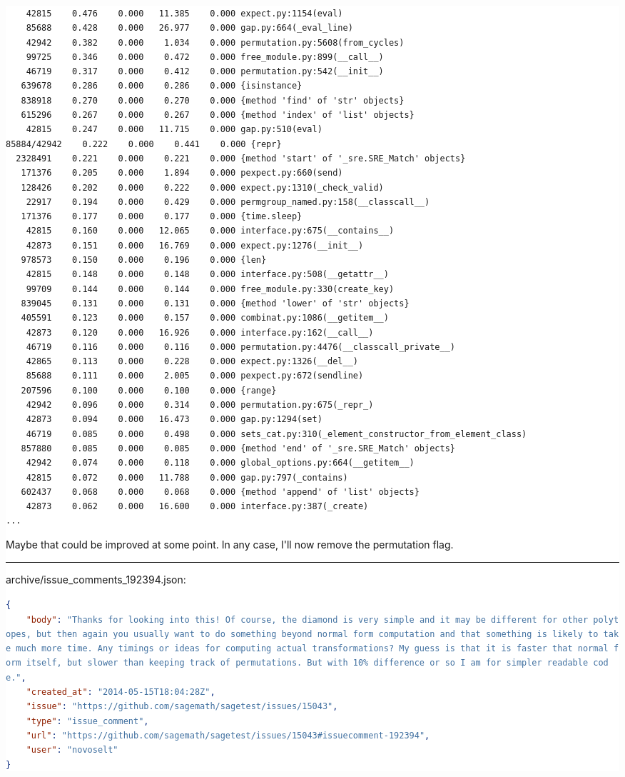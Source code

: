 ```
    42815    0.476    0.000   11.385    0.000 expect.py:1154(eval)
    85688    0.428    0.000   26.977    0.000 gap.py:664(_eval_line)
    42942    0.382    0.000    1.034    0.000 permutation.py:5608(from_cycles)
    99725    0.346    0.000    0.472    0.000 free_module.py:899(__call__)
    46719    0.317    0.000    0.412    0.000 permutation.py:542(__init__)
   639678    0.286    0.000    0.286    0.000 {isinstance}
   838918    0.270    0.000    0.270    0.000 {method 'find' of 'str' objects}
   615296    0.267    0.000    0.267    0.000 {method 'index' of 'list' objects}
    42815    0.247    0.000   11.715    0.000 gap.py:510(eval)
85884/42942    0.222    0.000    0.441    0.000 {repr}
  2328491    0.221    0.000    0.221    0.000 {method 'start' of '_sre.SRE_Match' objects}
   171376    0.205    0.000    1.894    0.000 pexpect.py:660(send)
   128426    0.202    0.000    0.222    0.000 expect.py:1310(_check_valid)
    22917    0.194    0.000    0.429    0.000 permgroup_named.py:158(__classcall__)
   171376    0.177    0.000    0.177    0.000 {time.sleep}
    42815    0.160    0.000   12.065    0.000 interface.py:675(__contains__)
    42873    0.151    0.000   16.769    0.000 expect.py:1276(__init__)
   978573    0.150    0.000    0.196    0.000 {len}
    42815    0.148    0.000    0.148    0.000 interface.py:508(__getattr__)
    99709    0.144    0.000    0.144    0.000 free_module.py:330(create_key)
   839045    0.131    0.000    0.131    0.000 {method 'lower' of 'str' objects}
   405591    0.123    0.000    0.157    0.000 combinat.py:1086(__getitem__)
    42873    0.120    0.000   16.926    0.000 interface.py:162(__call__)
    46719    0.116    0.000    0.116    0.000 permutation.py:4476(__classcall_private__)
    42865    0.113    0.000    0.228    0.000 expect.py:1326(__del__)
    85688    0.111    0.000    2.005    0.000 pexpect.py:672(sendline)
   207596    0.100    0.000    0.100    0.000 {range}
    42942    0.096    0.000    0.314    0.000 permutation.py:675(_repr_)
    42873    0.094    0.000   16.473    0.000 gap.py:1294(set)
    46719    0.085    0.000    0.498    0.000 sets_cat.py:310(_element_constructor_from_element_class)
   857880    0.085    0.000    0.085    0.000 {method 'end' of '_sre.SRE_Match' objects}
    42942    0.074    0.000    0.118    0.000 global_options.py:664(__getitem__)
    42815    0.072    0.000   11.788    0.000 gap.py:797(_contains)
   602437    0.068    0.000    0.068    0.000 {method 'append' of 'list' objects}
    42873    0.062    0.000   16.600    0.000 interface.py:387(_create)
...
```

Maybe that could be improved at some point. In any case, I'll now remove the permutation flag.



---

archive/issue_comments_192394.json:
```json
{
    "body": "Thanks for looking into this! Of course, the diamond is very simple and it may be different for other polytopes, but then again you usually want to do something beyond normal form computation and that something is likely to take much more time. Any timings or ideas for computing actual transformations? My guess is that it is faster that normal form itself, but slower than keeping track of permutations. But with 10% difference or so I am for simpler readable code.",
    "created_at": "2014-05-15T18:04:28Z",
    "issue": "https://github.com/sagemath/sagetest/issues/15043",
    "type": "issue_comment",
    "url": "https://github.com/sagemath/sagetest/issues/15043#issuecomment-192394",
    "user": "novoselt"
}
```
